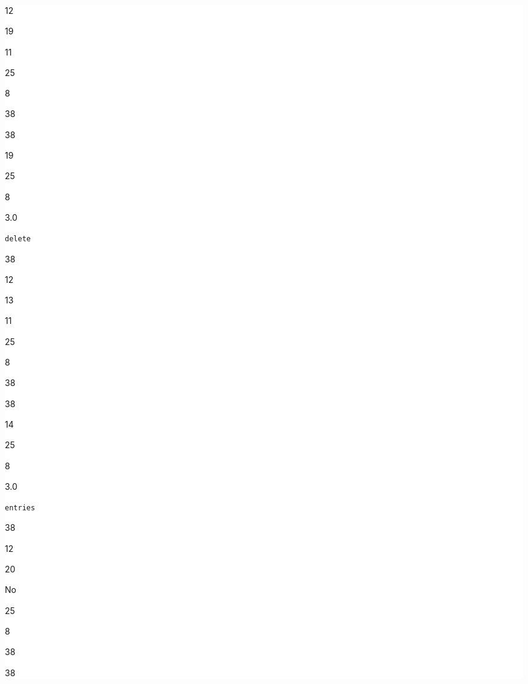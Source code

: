 12

19

11

25

8

38

38

19

25

8

3.0

`delete`

38

12

13

11

25

8

38

38

14

25

8

3.0

`entries`

38

12

20

No

25

8

38

38
